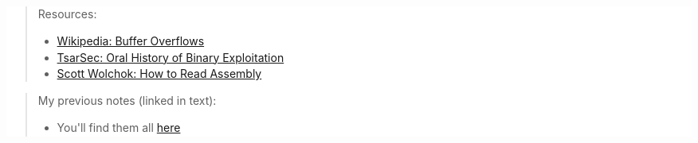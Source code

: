> Resources:
>
> -   [Wikipedia: Buffer Overflows](https://en.wikipedia.org/wiki/Stack_buffer_overflow)
> -   [TsarSec: Oral History of Binary Exploitation](https://taggartinstitute.org/courses/an-oral-history-of-binary-exploitation-defenses)
> -   [Scott Wolchok: How to Read Assembly](https://wolchok.org/posts/how-to-read-assembly-language/)

> My previous notes (linked in text):
>
> -   You'll find them all [here](https://github.com/TrshPuppy/obsidian-notes)
